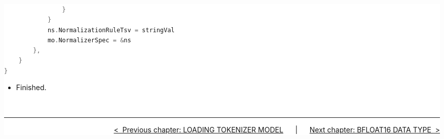 ```go
                }
            }
            ns.NormalizationRuleTsv = stringVal
            mo.NormalizerSpec = &ns
        },
    }
}
```

* Finished.

<br>

---

<div align="right">

[&lt;&nbsp;&nbsp;Previous chapter: LOADING TOKENIZER MODEL](./05-LOADING-TOKENIZER-MODEL.md)&nbsp;&nbsp;&nbsp;&nbsp;&nbsp;&nbsp;|&nbsp;&nbsp;&nbsp;&nbsp;&nbsp;&nbsp;[Next chapter: BFLOAT16 DATA TYPE&nbsp;&nbsp;&gt;](./07-BFLOAT16-DATA-TYPE.md)

</div>
